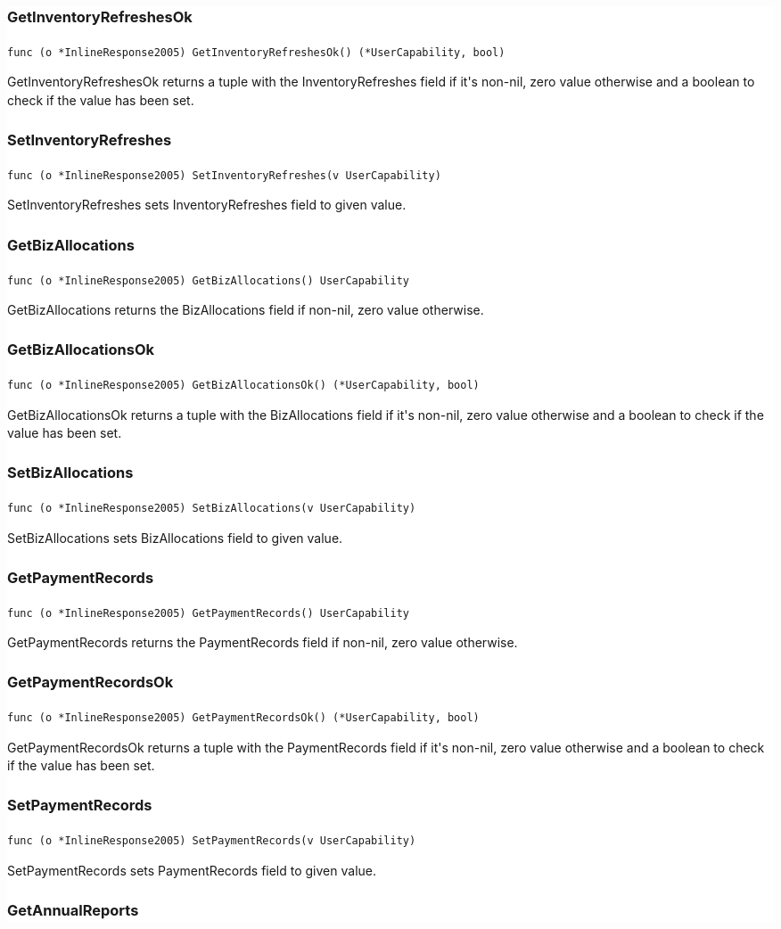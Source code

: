 ### GetInventoryRefreshesOk

`func (o *InlineResponse2005) GetInventoryRefreshesOk() (*UserCapability, bool)`

GetInventoryRefreshesOk returns a tuple with the InventoryRefreshes field if it's non-nil, zero value otherwise
and a boolean to check if the value has been set.

### SetInventoryRefreshes

`func (o *InlineResponse2005) SetInventoryRefreshes(v UserCapability)`

SetInventoryRefreshes sets InventoryRefreshes field to given value.


### GetBizAllocations

`func (o *InlineResponse2005) GetBizAllocations() UserCapability`

GetBizAllocations returns the BizAllocations field if non-nil, zero value otherwise.

### GetBizAllocationsOk

`func (o *InlineResponse2005) GetBizAllocationsOk() (*UserCapability, bool)`

GetBizAllocationsOk returns a tuple with the BizAllocations field if it's non-nil, zero value otherwise
and a boolean to check if the value has been set.

### SetBizAllocations

`func (o *InlineResponse2005) SetBizAllocations(v UserCapability)`

SetBizAllocations sets BizAllocations field to given value.


### GetPaymentRecords

`func (o *InlineResponse2005) GetPaymentRecords() UserCapability`

GetPaymentRecords returns the PaymentRecords field if non-nil, zero value otherwise.

### GetPaymentRecordsOk

`func (o *InlineResponse2005) GetPaymentRecordsOk() (*UserCapability, bool)`

GetPaymentRecordsOk returns a tuple with the PaymentRecords field if it's non-nil, zero value otherwise
and a boolean to check if the value has been set.

### SetPaymentRecords

`func (o *InlineResponse2005) SetPaymentRecords(v UserCapability)`

SetPaymentRecords sets PaymentRecords field to given value.


### GetAnnualReports
